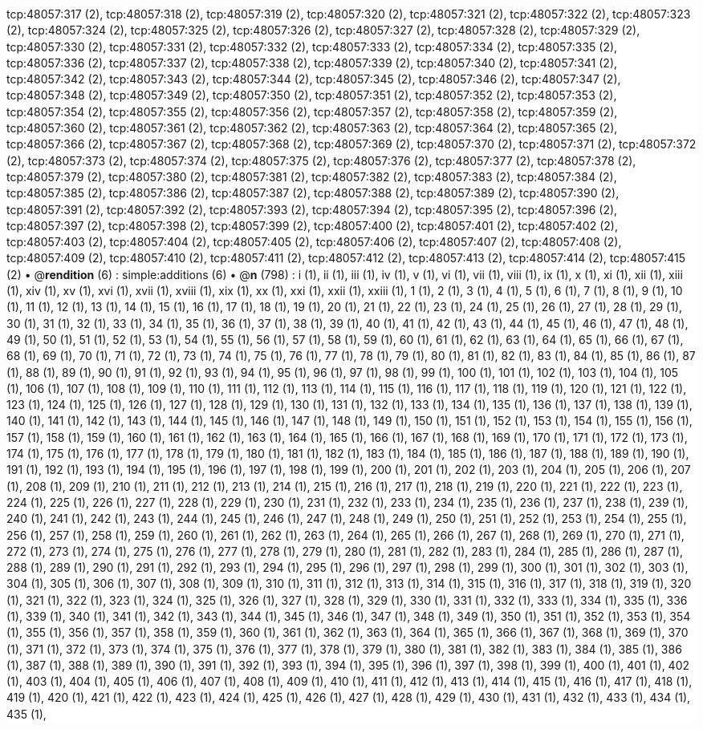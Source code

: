 tcp:48057:317 (2), tcp:48057:318 (2), tcp:48057:319 (2), tcp:48057:320 (2), tcp:48057:321 (2), tcp:48057:322 (2), tcp:48057:323 (2), tcp:48057:324 (2), tcp:48057:325 (2), tcp:48057:326 (2), tcp:48057:327 (2), tcp:48057:328 (2), tcp:48057:329 (2), tcp:48057:330 (2), tcp:48057:331 (2), tcp:48057:332 (2), tcp:48057:333 (2), tcp:48057:334 (2), tcp:48057:335 (2), tcp:48057:336 (2), tcp:48057:337 (2), tcp:48057:338 (2), tcp:48057:339 (2), tcp:48057:340 (2), tcp:48057:341 (2), tcp:48057:342 (2), tcp:48057:343 (2), tcp:48057:344 (2), tcp:48057:345 (2), tcp:48057:346 (2), tcp:48057:347 (2), tcp:48057:348 (2), tcp:48057:349 (2), tcp:48057:350 (2), tcp:48057:351 (2), tcp:48057:352 (2), tcp:48057:353 (2), tcp:48057:354 (2), tcp:48057:355 (2), tcp:48057:356 (2), tcp:48057:357 (2), tcp:48057:358 (2), tcp:48057:359 (2), tcp:48057:360 (2), tcp:48057:361 (2), tcp:48057:362 (2), tcp:48057:363 (2), tcp:48057:364 (2), tcp:48057:365 (2), tcp:48057:366 (2), tcp:48057:367 (2), tcp:48057:368 (2), tcp:48057:369 (2), tcp:48057:370 (2), tcp:48057:371 (2), tcp:48057:372 (2), tcp:48057:373 (2), tcp:48057:374 (2), tcp:48057:375 (2), tcp:48057:376 (2), tcp:48057:377 (2), tcp:48057:378 (2), tcp:48057:379 (2), tcp:48057:380 (2), tcp:48057:381 (2), tcp:48057:382 (2), tcp:48057:383 (2), tcp:48057:384 (2), tcp:48057:385 (2), tcp:48057:386 (2), tcp:48057:387 (2), tcp:48057:388 (2), tcp:48057:389 (2), tcp:48057:390 (2), tcp:48057:391 (2), tcp:48057:392 (2), tcp:48057:393 (2), tcp:48057:394 (2), tcp:48057:395 (2), tcp:48057:396 (2), tcp:48057:397 (2), tcp:48057:398 (2), tcp:48057:399 (2), tcp:48057:400 (2), tcp:48057:401 (2), tcp:48057:402 (2), tcp:48057:403 (2), tcp:48057:404 (2), tcp:48057:405 (2), tcp:48057:406 (2), tcp:48057:407 (2), tcp:48057:408 (2), tcp:48057:409 (2), tcp:48057:410 (2), tcp:48057:411 (2), tcp:48057:412 (2), tcp:48057:413 (2), tcp:48057:414 (2), tcp:48057:415 (2)  •  @__rendition__ (6) : simple:additions (6)  •  @__n__ (798) : i (1), ii (1), iii (1), iv (1), v (1), vi (1), vii (1), viii (1), ix (1), x (1), xi (1), xii (1), xiii (1), xiv (1), xv (1), xvi (1), xvii (1), xviii (1), xix (1), xx (1), xxi (1), xxii (1), xxiii (1), 1 (1), 2 (1), 3 (1), 4 (1), 5 (1), 6 (1), 7 (1), 8 (1), 9 (1), 10 (1), 11 (1), 12 (1), 13 (1), 14 (1), 15 (1), 16 (1), 17 (1), 18 (1), 19 (1), 20 (1), 21 (1), 22 (1), 23 (1), 24 (1), 25 (1), 26 (1), 27 (1), 28 (1), 29 (1), 30 (1), 31 (1), 32 (1), 33 (1), 34 (1), 35 (1), 36 (1), 37 (1), 38 (1), 39 (1), 40 (1), 41 (1), 42 (1), 43 (1), 44 (1), 45 (1), 46 (1), 47 (1), 48 (1), 49 (1), 50 (1), 51 (1), 52 (1), 53 (1), 54 (1), 55 (1), 56 (1), 57 (1), 58 (1), 59 (1), 60 (1), 61 (1), 62 (1), 63 (1), 64 (1), 65 (1), 66 (1), 67 (1), 68 (1), 69 (1), 70 (1), 71 (1), 72 (1), 73 (1), 74 (1), 75 (1), 76 (1), 77 (1), 78 (1), 79 (1), 80 (1), 81 (1), 82 (1), 83 (1), 84 (1), 85 (1), 86 (1), 87 (1), 88 (1), 89 (1), 90 (1), 91 (1), 92 (1), 93 (1), 94 (1), 95 (1), 96 (1), 97 (1), 98 (1), 99 (1), 100 (1), 101 (1), 102 (1), 103 (1), 104 (1), 105 (1), 106 (1), 107 (1), 108 (1), 109 (1), 110 (1), 111 (1), 112 (1), 113 (1), 114 (1), 115 (1), 116 (1), 117 (1), 118 (1), 119 (1), 120 (1), 121 (1), 122 (1), 123 (1), 124 (1), 125 (1), 126 (1), 127 (1), 128 (1), 129 (1), 130 (1), 131 (1), 132 (1), 133 (1), 134 (1), 135 (1), 136 (1), 137 (1), 138 (1), 139 (1), 140 (1), 141 (1), 142 (1), 143 (1), 144 (1), 145 (1), 146 (1), 147 (1), 148 (1), 149 (1), 150 (1), 151 (1), 152 (1), 153 (1), 154 (1), 155 (1), 156 (1), 157 (1), 158 (1), 159 (1), 160 (1), 161 (1), 162 (1), 163 (1), 164 (1), 165 (1), 166 (1), 167 (1), 168 (1), 169 (1), 170 (1), 171 (1), 172 (1), 173 (1), 174 (1), 175 (1), 176 (1), 177 (1), 178 (1), 179 (1), 180 (1), 181 (1), 182 (1), 183 (1), 184 (1), 185 (1), 186 (1), 187 (1), 188 (1), 189 (1), 190 (1), 191 (1), 192 (1), 193 (1), 194 (1), 195 (1), 196 (1), 197 (1), 198 (1), 199 (1), 200 (1), 201 (1), 202 (1), 203 (1), 204 (1), 205 (1), 206 (1), 207 (1), 208 (1), 209 (1), 210 (1), 211 (1), 212 (1), 213 (1), 214 (1), 215 (1), 216 (1), 217 (1), 218 (1), 219 (1), 220 (1), 221 (1), 222 (1), 223 (1), 224 (1), 225 (1), 226 (1), 227 (1), 228 (1), 229 (1), 230 (1), 231 (1), 232 (1), 233 (1), 234 (1), 235 (1), 236 (1), 237 (1), 238 (1), 239 (1), 240 (1), 241 (1), 242 (1), 243 (1), 244 (1), 245 (1), 246 (1), 247 (1), 248 (1), 249 (1), 250 (1), 251 (1), 252 (1), 253 (1), 254 (1), 255 (1), 256 (1), 257 (1), 258 (1), 259 (1), 260 (1), 261 (1), 262 (1), 263 (1), 264 (1), 265 (1), 266 (1), 267 (1), 268 (1), 269 (1), 270 (1), 271 (1), 272 (1), 273 (1), 274 (1), 275 (1), 276 (1), 277 (1), 278 (1), 279 (1), 280 (1), 281 (1), 282 (1), 283 (1), 284 (1), 285 (1), 286 (1), 287 (1), 288 (1), 289 (1), 290 (1), 291 (1), 292 (1), 293 (1), 294 (1), 295 (1), 296 (1), 297 (1), 298 (1), 299 (1), 300 (1), 301 (1), 302 (1), 303 (1), 304 (1), 305 (1), 306 (1), 307 (1), 308 (1), 309 (1), 310 (1), 311 (1), 312 (1), 313 (1), 314 (1), 315 (1), 316 (1), 317 (1), 318 (1), 319 (1), 320 (1), 321 (1), 322 (1), 323 (1), 324 (1), 325 (1), 326 (1), 327 (1), 328 (1), 329 (1), 330 (1), 331 (1), 332 (1), 333 (1), 334 (1), 335 (1), 336 (1), 339 (1), 340 (1), 341 (1), 342 (1), 343 (1), 344 (1), 345 (1), 346 (1), 347 (1), 348 (1), 349 (1), 350 (1), 351 (1), 352 (1), 353 (1), 354 (1), 355 (1), 356 (1), 357 (1), 358 (1), 359 (1), 360 (1), 361 (1), 362 (1), 363 (1), 364 (1), 365 (1), 366 (1), 367 (1), 368 (1), 369 (1), 370 (1), 371 (1), 372 (1), 373 (1), 374 (1), 375 (1), 376 (1), 377 (1), 378 (1), 379 (1), 380 (1), 381 (1), 382 (1), 383 (1), 384 (1), 385 (1), 386 (1), 387 (1), 388 (1), 389 (1), 390 (1), 391 (1), 392 (1), 393 (1), 394 (1), 395 (1), 396 (1), 397 (1), 398 (1), 399 (1), 400 (1), 401 (1), 402 (1), 403 (1), 404 (1), 405 (1), 406 (1), 407 (1), 408 (1), 409 (1), 410 (1), 411 (1), 412 (1), 413 (1), 414 (1), 415 (1), 416 (1), 417 (1), 418 (1), 419 (1), 420 (1), 421 (1), 422 (1), 423 (1), 424 (1), 425 (1), 426 (1), 427 (1), 428 (1), 429 (1), 430 (1), 431 (1), 432 (1), 433 (1), 434 (1), 435 (1),